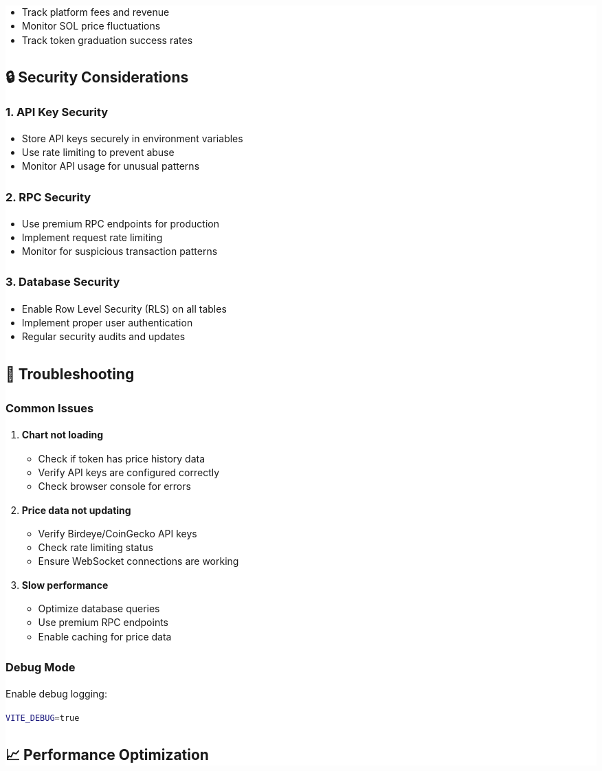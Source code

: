 - Track platform fees and revenue
- Monitor SOL price fluctuations
- Track token graduation success rates

## 🔒 Security Considerations

### 1. API Key Security

- Store API keys securely in environment variables
- Use rate limiting to prevent abuse
- Monitor API usage for unusual patterns

### 2. RPC Security

- Use premium RPC endpoints for production
- Implement request rate limiting
- Monitor for suspicious transaction patterns

### 3. Database Security

- Enable Row Level Security (RLS) on all tables
- Implement proper user authentication
- Regular security audits and updates

## 🐛 Troubleshooting

### Common Issues

1. **Chart not loading**
   - Check if token has price history data
   - Verify API keys are configured correctly
   - Check browser console for errors

2. **Price data not updating**
   - Verify Birdeye/CoinGecko API keys
   - Check rate limiting status
   - Ensure WebSocket connections are working

3. **Slow performance**
   - Optimize database queries
   - Use premium RPC endpoints
   - Enable caching for price data

### Debug Mode

Enable debug logging:

```bash
VITE_DEBUG=true
```

## 📈 Performance Optimization
